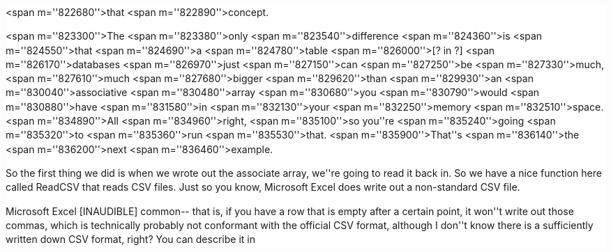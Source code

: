   <span m=''822680''>that</span> <span m=''822890''>concept.</span> </p><p><span m=''823300''>The</span>
  <span m=''823380''>only</span> <span m=''823540''>difference</span> <span m=''824360''>is</span>
  <span m=''824550''>that</span> <span m=''824690''>a</span> <span m=''824780''>table</span>
  <span m=''826000''>[? in ?]</span> <span m=''826170''>databases</span> <span m=''826970''>just</span>
  <span m=''827150''>can</span> <span m=''827250''>be</span> <span m=''827330''>much,</span>
  <span m=''827610''>much</span> <span m=''827680''>bigger</span> <span m=''829620''>than</span>
  <span m=''829930''>an</span> <span m=''830040''>associative</span> <span m=''830480''>array</span>
  <span m=''830680''>you</span> <span m=''830790''>would</span> <span m=''830880''>have</span>
  <span m=''831580''>in</span> <span m=''832130''>your</span> <span m=''832250''>memory</span>
  <span m=''832510''>space.</span> <span m=''834890''>All</span> <span m=''834960''>right,</span>
  <span m=''835100''>so you''re</span> <span m=''835240''>going</span> <span m=''835320''>to</span>
  <span m=''835360''>run</span> <span m=''835530''>that.</span> <span m=''835900''>That''s</span>
  <span m=''836140''>the</span> <span m=''836200''>next</span> <span m=''836460''>example.</span>
  </p><p><span m=''838020''>So</span> <span m=''838150''>the</span> <span m=''838270''>first</span>
  <span m=''838530''>thing</span> <span m=''838690''>we</span> <span m=''838790''>did</span>
  <span m=''839060''>is</span> <span m=''839210''>when</span> <span m=''839370''>we</span>
  <span m=''839450''>wrote</span> <span m=''839660''>out</span> <span m=''839860''>the</span>
  <span m=''840260''>associate</span> <span m=''840650''>array,</span> <span m=''840820''>we''re</span>
  <span m=''840880''>going</span> <span m=''840980''>to</span> <span m=''841020''>read</span>
  <span m=''841180''>it</span> <span m=''841240''>back</span> <span m=''841470''>in.</span>
  <span m=''841720''>So</span> <span m=''841730''>we</span> <span m=''841810''>have</span>
  <span m=''841910''>a</span> <span m=''841960''>nice</span> <span m=''842750''>function</span>
  <span m=''843090''>here</span> <span m=''843350''>called</span> <span m=''843560''>ReadCSV</span>
  <span m=''845650''>that</span> <span m=''845790''>reads</span> <span m=''846870''>CSV</span>
  <span m=''847300''>files.</span> <span m=''850720''>Just</span> <span m=''850990''>so
  you know,</span> <span m=''851140''>Microsoft</span> <span m=''852600''>Excel</span>
  <span m=''854150''>does</span> <span m=''854610''>write</span> <span m=''855030''>out</span>
  <span m=''855350''>a</span> <span m=''855500''>non-standard</span> <span m=''856600''>CSV</span>
  <span m=''857170''>file.</span> </p><p><span m=''858850''>Microsoft</span> <span
  m=''859460''>Excel</span> <span m=''859850''>[INAUDIBLE]</span> <span m=''859940''>common--</span>
  <span m=''860940''>that</span> <span m=''861090''>is,</span> <span m=''861400''>if</span>
  <span m=''861620''>you</span> <span m=''861940''>have</span> <span m=''864450''>a</span>
  <span m=''865160''>row</span> <span m=''867150''>that</span> <span m=''868090''>is</span>
  <span m=''868470''>empty</span> <span m=''868940''>after</span> <span m=''869360''>a</span>
  <span m=''869460''>certain</span> <span m=''869650''>point,</span> <span m=''870310''>it</span>
  <span m=''870360''>won''t</span> <span m=''870700''>write</span> <span m=''870940''>out</span>
  <span m=''871180''>those</span> <span m=''871430''>commas,</span> <span m=''873110''>which</span>
  <span m=''873330''>is</span> <span m=''874430''>technically</span> <span m=''875130''>probably</span>
  <span m=''875540''>not</span> <span m=''875820''>conformant</span> <span m=''876370''>with</span>
  <span m=''876650''>the</span> <span m=''876770''>official</span> <span m=''877130''>CSV</span>
  <span m=''877600''>format,</span> <span m=''877980''>although</span> <span m=''878260''>I</span>
  <span m=''878340''>don''t</span> <span m=''878500''>know</span> <span m=''878610''>there</span>
  <span m=''878870''>is</span> <span m=''879040''>a</span> <span m=''879325''>sufficiently</span>
  <span m=''879610''>written</span> <span m=''879820''>down</span> <span m=''880080''>CSV</span>
  <span m=''880530''>format,</span> <span m=''880910''>right?</span> <span m=''881120''>You
  can</span> <span m=''881500''>describe it</span> <span m=''881980''>in</span> <span
